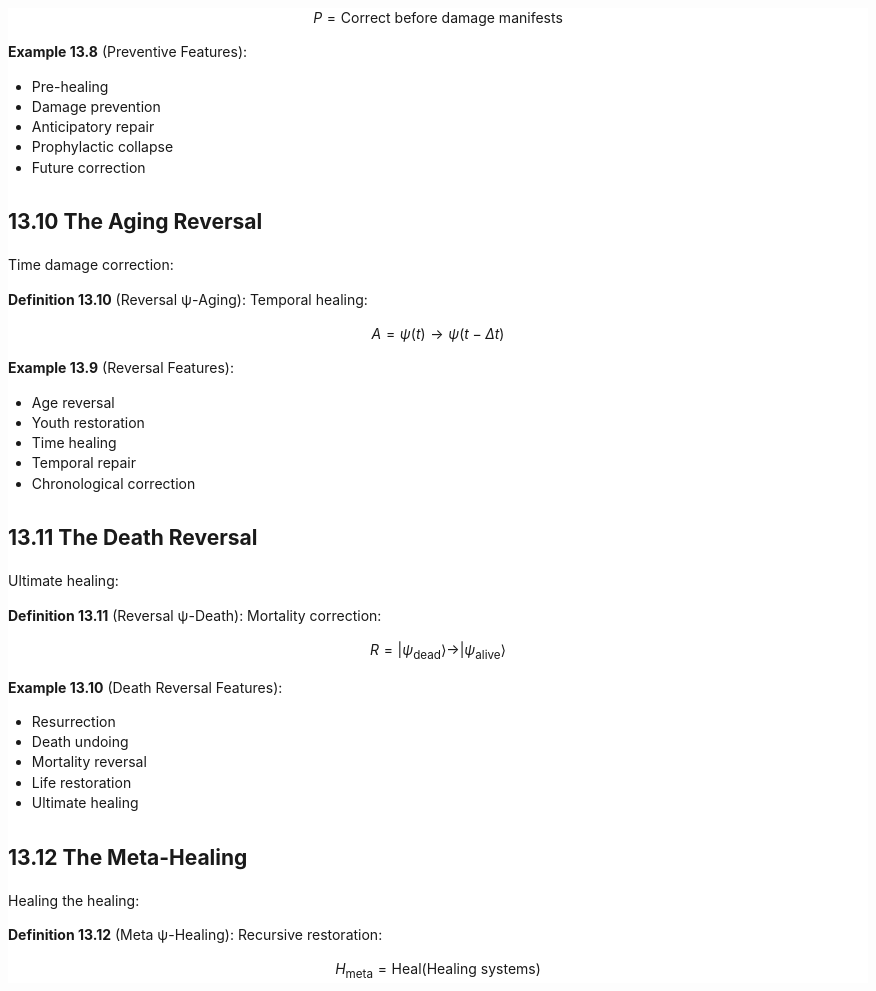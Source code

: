 $$
P = \text{Correct before damage manifests}
$$

**Example 13.8** (Preventive Features):

- Pre-healing
- Damage prevention
- Anticipatory repair
- Prophylactic collapse
- Future correction

## 13.10 The Aging Reversal

Time damage correction:

**Definition 13.10** (Reversal ψ-Aging): Temporal healing:

$$
A = \psi(t) \rightarrow \psi(t - \Delta t)
$$

**Example 13.9** (Reversal Features):

- Age reversal
- Youth restoration
- Time healing
- Temporal repair
- Chronological correction

## 13.11 The Death Reversal

Ultimate healing:

**Definition 13.11** (Reversal ψ-Death): Mortality correction:

$$
R = |\psi_{\text{dead}}\rangle \rightarrow |\psi_{\text{alive}}\rangle
$$

**Example 13.10** (Death Reversal Features):

- Resurrection
- Death undoing
- Mortality reversal
- Life restoration
- Ultimate healing

## 13.12 The Meta-Healing

Healing the healing:

**Definition 13.12** (Meta ψ-Healing): Recursive restoration:

$$
H_{\text{meta}} = \text{Heal}(\text{Healing systems})
$$
